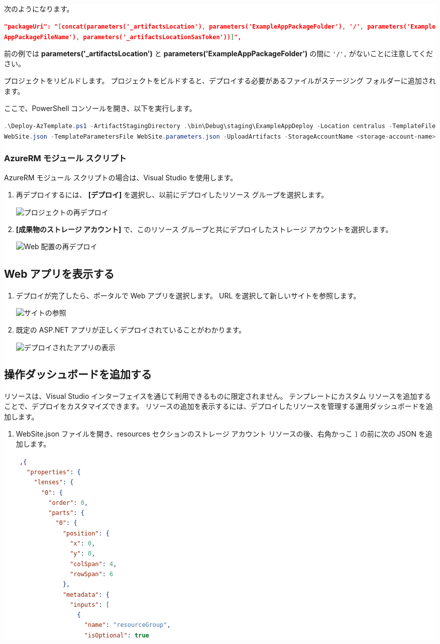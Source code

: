 次のようになります。

```json
"packageUri": "[concat(parameters('_artifactsLocation'), parameters('ExampleAppPackageFolder'), '/', parameters('ExampleAppPackageFileName'), parameters('_artifactsLocationSasToken'))]",
```

前の例では **parameters('_artifactsLocation')** と **parameters('ExampleAppPackageFolder')** の間に `'/',` がないことに注意してください。

プロジェクトをリビルドします。 プロジェクトをビルドすると、デプロイする必要があるファイルがステージング フォルダーに追加されます。

ここで、PowerShell コンソールを開き、以下を実行します。

```powershell
.\Deploy-AzTemplate.ps1 -ArtifactStagingDirectory .\bin\Debug\staging\ExampleAppDeploy -Location centralus -TemplateFile WebSite.json -TemplateParametersFile WebSite.parameters.json -UploadArtifacts -StorageAccountName <storage-account-name>
```

### <a name="azurerm-module-script"></a>AzureRM モジュール スクリプト

AzureRM モジュール スクリプトの場合は、Visual Studio を使用します。

1. 再デプロイするには、 **[デプロイ]** を選択し、以前にデプロイしたリソース グループを選択します。

    ![プロジェクトの再デプロイ](./media/create-visual-studio-deployment-project/redeploy.png)

1. **[成果物のストレージ アカウント]** で、このリソース グループと共にデプロイしたストレージ アカウントを選択します。

   ![Web 配置の再デプロイ](./media/create-visual-studio-deployment-project/redeploy-web-app.png)

## <a name="view-web-app"></a>Web アプリを表示する

1. デプロイが完了したら、ポータルで Web アプリを選択します。 URL を選択して新しいサイトを参照します。

   ![サイトの参照](./media/create-visual-studio-deployment-project/browse-site.png)

1. 既定の ASP.NET アプリが正しくデプロイされていることがわかります。

   ![デプロイされたアプリの表示](./media/create-visual-studio-deployment-project/show-deployed-app.png)

## <a name="add-operations-dashboard"></a>操作ダッシュボードを追加する

リソースは、Visual Studio インターフェイスを通じて利用できるものに限定されません。 テンプレートにカスタム リソースを追加することで、デプロイをカスタマイズできます。 リソースの追加を表示するには、デプロイしたリソースを管理する運用ダッシュボードを追加します。

1. WebSite.json ファイルを開き、resources セクションのストレージ アカウント リソースの後、右角かっこ `]` の前に次の JSON を追加します。

   ```json
    ,{
      "properties": {
        "lenses": {
          "0": {
            "order": 0,
            "parts": {
              "0": {
                "position": {
                  "x": 0,
                  "y": 0,
                  "colSpan": 4,
                  "rowSpan": 6
                },
                "metadata": {
                  "inputs": [
                    {
                      "name": "resourceGroup",
                      "isOptional": true
   ```